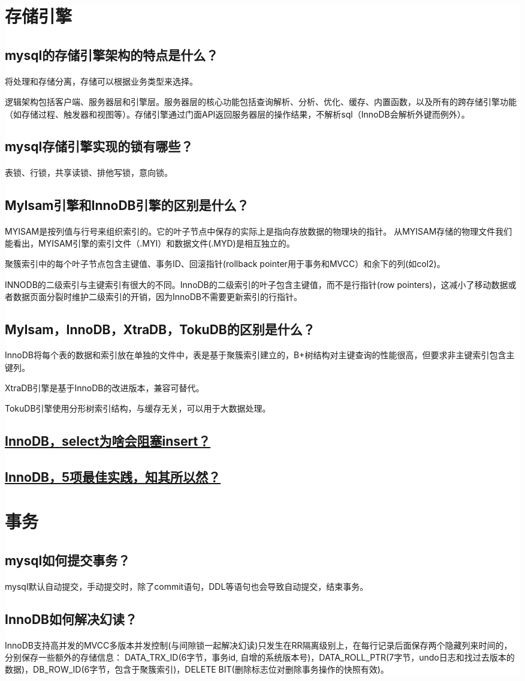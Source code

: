 # 存储引擎

## mysql的存储引擎架构的特点是什么？

将处理和存储分离，存储可以根据业务类型来选择。

逻辑架构包括客户端、服务器层和引擎层。服务器层的核心功能包括查询解析、分析、优化、缓存、内置函数，以及所有的跨存储引擎功能（如存储过程、触发器和视图等）。存储引擎通过门面API返回服务器层的操作结果，不解析sql（InnoDB会解析外键而例外）。

## mysql存储引擎实现的锁有哪些？

表锁、行锁，共享读锁、排他写锁，意向锁。

## MyIsam引擎和InnoDB引擎的区别是什么？

MYISAM是按列值与行号来组织索引的。它的叶子节点中保存的实际上是指向存放数据的物理块的指针。
从MYISAM存储的物理文件我们能看出，MYISAM引擎的索引文件（.MYI）和数据文件(.MYD)是相互独立的。

聚簇索引中的每个叶子节点包含主键值、事务ID、回滚指针(rollback pointer用于事务和MVCC）和余下的列(如col2)。

 INNODB的二级索引与主键索引有很大的不同。InnoDB的二级索引的叶子包含主键值，而不是行指针(row pointers)，这减小了移动数据或者数据页面分裂时维护二级索引的开销，因为InnoDB不需要更新索引的行指针。

## MyIsam，InnoDB，XtraDB，TokuDB的区别是什么？

InnoDB将每个表的数据和索引放在单独的文件中，表是基于聚簇索引建立的，B+树结构对主键查询的性能很高，但要求非主键索引包含主键列。

XtraDB引擎是基于InnoDB的改进版本，兼容可替代。

TokuDB引擎使用分形树索引结构，与缓存无关，可以用于大数据处理。

## [InnoDB，select为啥会阻塞insert？](https://mp.weixin.qq.com/s/y_f2qrZvZe_F4_HPnwVjOw)

## [InnoDB，5项最佳实践，知其所以然？](https://mp.weixin.qq.com/s/JEJcgD36dpKgbUi7xo6DzA)

# 事务

## mysql如何提交事务？

mysql默认自动提交，手动提交时，除了commit语句，DDL等语句也会导致自动提交，结束事务。

## InnoDB如何解决幻读？

InnoDB支持高并发的MVCC多版本并发控制(与间隙锁一起解决幻读)只发生在RR隔离级别上，在每行记录后面保存两个隐藏列来时间的，分别保存一些额外的存储信息： DATA\_TRX\_ID(6字节，事务id, 自增的系统版本号)，DATA\_ROLL\_PTR(7字节，undo日志和找过去版本的数据)，DB\_ROW\_ID(6字节，包含于聚簇索引)，DELETE BIT(删除标志位对删除事务操作的快照有效)。
